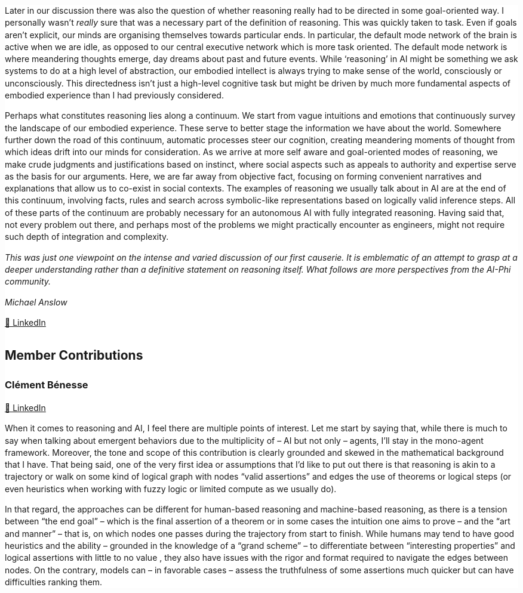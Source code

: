 Later in our discussion there was also the question of whether reasoning really had to be directed in some goal-oriented way. I personally wasn’t _really_ sure that was a necessary part of the definition of reasoning. This was quickly taken to task. Even if goals aren’t explicit, our minds are organising themselves towards particular ends. In particular, the default mode network of the brain is active when we are idle, as opposed to our central executive network which is more task oriented. The default mode network is where meandering thoughts emerge, day dreams about past and future events. While ‘reasoning’ in AI might be something we ask systems to do at a high level of abstraction, our embodied intellect is always trying to make sense of the world, consciously or unconsciously. This directedness isn’t just a high-level cognitive task but might be driven by much more fundamental aspects of embodied experience than I had previously considered.

Perhaps what constitutes reasoning lies along a continuum. We start from vague intuitions and emotions that continuously survey the landscape of our embodied experience. These serve to better stage the information we have about the world. Somewhere further down the road of this continuum, automatic processes steer our cognition, creating meandering moments of thought from which ideas drift into our minds for consideration. As we arrive at more self aware and goal-oriented modes of reasoning, we make crude judgments and justifications based on instinct, where social aspects such as appeals to authority and expertise serve as the basis for our arguments. Here, we are far away from objective fact, focusing on forming convenient narratives and explanations that allow us to co-exist in social contexts. The examples of reasoning we usually talk about in AI are at the end of this continuum, involving facts, rules and search across symbolic-like representations based on logically valid inference steps. All of these parts of the continuum are probably necessary for an autonomous AI with fully integrated reasoning. Having said that, not every problem out there, and perhaps most of the problems we might practically encounter as engineers, might not require such depth of integration and complexity.

_This was just one viewpoint on the intense and varied discussion of our first causerie. It is emblematic of an attempt to grasp at a deeper understanding rather than a definitive statement on reasoning itself. What follows are more perspectives from the AI-Phi community._

_Michael Anslow_

[💼 LinkedIn](https://www.linkedin.com/in/michael-anslow-22268420/)

## Member Contributions

### Clément Bénesse

[💼 LinkedIn](https://www.linkedin.com/in/cl%C3%A9ment-b%C3%A9nesse-a49171174/)

When it comes to reasoning and AI, I feel there are multiple points of interest. Let me start by saying that, while there is much to say when talking about emergent behaviors due to the multiplicity of – AI but not only – agents, I’ll stay in the mono-agent framework. Moreover, the tone and scope of this contribution is clearly grounded and skewed in the mathematical background that I have. That being said, one of the very first idea or assumptions that I’d like to put out there is that reasoning is akin to a trajectory or walk on some kind of logical graph with nodes “valid assertions” and edges the use of theorems or logical steps (or even heuristics when working with fuzzy logic or limited compute as we usually do).

In that regard, the approaches can be different for human-based reasoning and machine-based reasoning, as there is a tension between “the end goal” – which is the final assertion of a theorem or in some cases the intuition one aims to prove – and the “art and manner” – that is, on which nodes one passes during the trajectory from start to finish. While humans may tend to have good heuristics and the ability – grounded in the knowledge of a “grand scheme” – to differentiate between “interesting properties” and logical assertions with little to no value , they also have issues with the rigor and format required to navigate the edges between nodes. On the contrary, models can – in favorable cases – assess the truthfulness of some assertions much quicker but can have difficulties ranking them.
